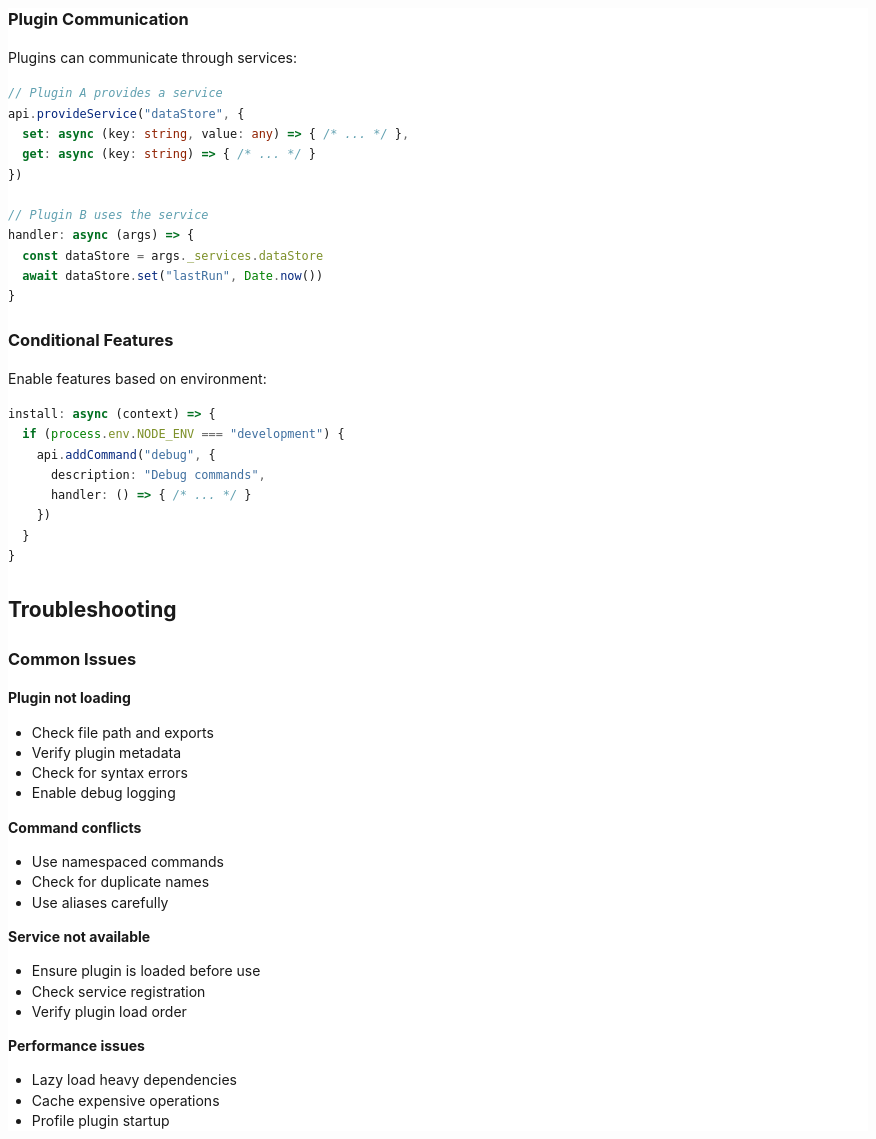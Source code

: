 ### Plugin Communication

Plugins can communicate through services:

```typescript
// Plugin A provides a service
api.provideService("dataStore", {
  set: async (key: string, value: any) => { /* ... */ },
  get: async (key: string) => { /* ... */ }
})

// Plugin B uses the service
handler: async (args) => {
  const dataStore = args._services.dataStore
  await dataStore.set("lastRun", Date.now())
}
```

### Conditional Features

Enable features based on environment:

```typescript
install: async (context) => {
  if (process.env.NODE_ENV === "development") {
    api.addCommand("debug", {
      description: "Debug commands",
      handler: () => { /* ... */ }
    })
  }
}
```

## Troubleshooting

### Common Issues

**Plugin not loading**
- Check file path and exports
- Verify plugin metadata
- Check for syntax errors
- Enable debug logging

**Command conflicts**
- Use namespaced commands
- Check for duplicate names
- Use aliases carefully

**Service not available**
- Ensure plugin is loaded before use
- Check service registration
- Verify plugin load order

**Performance issues**
- Lazy load heavy dependencies
- Cache expensive operations
- Profile plugin startup
